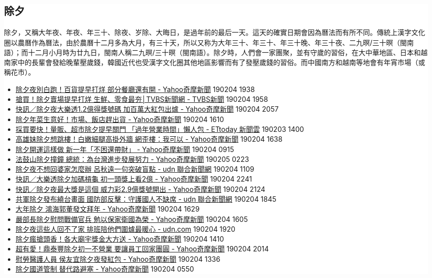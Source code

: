 ## 除夕

除夕，又稱大年夜、年夜、年三十、除夜、岁除、大晦日，是過年前的最后一天。這天的確實日期會因為曆法而有所不同。傳統上漢字文化圈以農曆作為曆法，由於農曆十二月多為大月，有三十天，所以又称为大年三十、年三十、年三十晚、年三十夜、二九暝/三十暝（閩南語）；而十二月小月時为廿九日，閩南人稱二九暝/三十暝（閩南語）。除夕時，人們會一家團聚，並有守歲的習俗，在大中華地區、日本和越南家中的長輩會發給晚輩壓歲錢，韓國近代也受漢字文化圈其他地區影響而有了發壓歲錢的習俗。而中國南方和越南等地會有年宵市場（或稱花市）。
- [除夕夜別白跑！百貨提早打烊 部分餐廳還有開 - Yahoo奇摩新聞](https://tw.news.yahoo.com/%E9%99%A4%E5%A4%95%E5%A4%9C%E5%88%A5%E7%99%BD%E8%B7%91-%E7%99%BE%E8%B2%A8%E6%8F%90%E6%97%A9%E6%89%93%E7%83%8A-%E9%83%A8%E5%88%86%E9%A4%90%E5%BB%B3%E9%82%84%E6%9C%89%E9%96%8B-113859017.html "除夕夜別白跑！百貨提早打烊 部分餐廳還有開 - Yahoo奇摩新聞") 190204 1938
- [搶買！除夕賣場提早打烊 生鮮、零食最夯│TVBS新聞網 - TVBS新聞](https://news.tvbs.com.tw/life/1078150 "搶買！除夕賣場提早打烊 生鮮、零食最夯│TVBS新聞網 - TVBS新聞") 190204 1958
- [快訊／除夕夜大樂透1.2億得獎號碼 加百萬大紅包出爐 - Yahoo奇摩新聞](https://tw.news.yahoo.com/%E5%BF%AB%E8%A8%8A-%E9%99%A4%E5%A4%95%E5%A4%9C%E5%A4%A7%E6%A8%82%E9%80%8F1-2%E5%84%84%E5%BE%97%E7%8D%8E%E8%99%9F%E7%A2%BC-%E5%8A%A0%E7%99%BE%E8%90%AC%E5%A4%A7%E7%B4%85%E5%8C%85%E5%87%BA%E7%88%90-125712685.html "快訊／除夕夜大樂透1.2億得獎號碼 加百萬大紅包出爐 - Yahoo奇摩新聞") 190204 2057
- [除夕年菜生意好！市場、飯店趕出貨 - Yahoo奇摩新聞](https://tw.news.yahoo.com/%E9%99%A4%E5%A4%95%E5%B9%B4%E8%8F%9C%E7%94%9F%E6%84%8F%E5%A5%BD-%E5%B8%82%E5%A0%B4-%E9%A3%AF%E5%BA%97%E8%B6%95%E5%87%BA%E8%B2%A8-063052349.html "除夕年菜生意好！市場、飯店趕出貨 - Yahoo奇摩新聞") 190204 1610
- [採買要快！量販、超市除夕提早關門 「過年營業時間」懶人包 - ETtoday 新聞雲](https://www.ettoday.net/news/20190203/1358571.htm "採買要快！量販、超市除夕提早關門 「過年營業時間」懶人包 - ETtoday 新聞雲") 190203 1400
- [高雄妹除夕想跳樓！白嫩細腿高掛外牆 網歪樓：我可以 - Yahoo奇摩新聞](https://tw.news.yahoo.com/%E9%AB%98%E9%9B%84%E5%A6%B9%E9%99%A4%E5%A4%95%E6%83%B3%E8%B7%B3%E6%A8%93-%E7%99%BD%E5%AB%A9%E7%B4%B0%E8%85%BF%E9%AB%98%E6%8E%9B%E5%A4%96%E7%89%86-%E7%B6%B2%E6%AD%AA%E6%A8%93-%E6%88%91%E5%8F%AF%E4%BB%A5-083800447.html "高雄妹除夕想跳樓！白嫩細腿高掛外牆 網歪樓：我可以 - Yahoo奇摩新聞") 190204 1638
- [除夕開運這樣做 新一年「不困還帶財」 - Yahoo奇摩新聞](https://tw.news.yahoo.com/%E9%99%A4%E5%A4%95%E9%96%8B%E9%81%8B%E9%80%99%E6%A8%A3%E5%81%9A-%E6%96%B0-%E5%B9%B4-%E4%B8%8D%E5%9B%B0%E9%82%84%E5%B8%B6%E8%B2%A1-011501381.html "除夕開運這樣做 新一年「不困還帶財」 - Yahoo奇摩新聞") 190204 0915
- [法鼓山除夕撞鐘 總統：為台灣進步發展努力 - Yahoo奇摩新聞](https://tw.news.yahoo.com/%E6%B3%95%E9%BC%93%E5%B1%B1%E9%99%A4%E5%A4%95%E6%92%9E%E9%90%98-%E7%B8%BD%E7%B5%B1-%E7%82%BA%E5%8F%B0%E7%81%A3%E9%80%B2%E6%AD%A5%E7%99%BC%E5%B1%95%E5%8A%AA%E5%8A%9B-182341735.html "法鼓山除夕撞鐘 總統：為台灣進步發展努力 - Yahoo奇摩新聞") 190205 0223
- [除夕夜不想回婆家怎麼辦 呂秋遠一句突破盲點 - udn 聯合新聞網](https://udn.com/news/story/12813/3622702 "除夕夜不想回婆家怎麼辦 呂秋遠一句突破盲點 - udn 聯合新聞網") 190204 1109
- [快訊／大樂透除夕加碼槓龜 初一頭獎上看2億 - Yahoo奇摩新聞](https://tw.news.yahoo.com/%E5%BF%AB%E8%A8%8A-%E5%A4%A7%E6%A8%82%E9%80%8F%E9%99%A4%E5%A4%95%E5%8A%A0%E7%A2%BC%E6%A7%93%E9%BE%9C-%E5%88%9D-%E9%A0%AD%E7%8D%8E%E4%B8%8A%E7%9C%8B2%E5%84%84-144141579.html "快訊／大樂透除夕加碼槓龜 初一頭獎上看2億 - Yahoo奇摩新聞") 190204 2241
- [快訊／除夕夜最大獎是這個 威力彩2.9億獎號開出 - Yahoo奇摩新聞](https://tw.news.yahoo.com/%E5%BF%AB%E8%A8%8A-%E9%99%A4%E5%A4%95%E5%A4%9C%E6%9C%80%E5%A4%A7%E7%8D%8E%E6%98%AF%E9%80%99%E5%80%8B-%E5%A8%81%E5%8A%9B%E5%BD%A92-9%E5%84%84%E7%8D%8E%E8%99%9F%E9%96%8B%E5%87%BA-132405048.html "快訊／除夕夜最大獎是這個 威力彩2.9億獎號開出 - Yahoo奇摩新聞") 190204 2124
- [共軍除夕發布繞台畫面 國防部反擊：守護國人不缺席 - udn 聯合新聞網](https://udn.com/news/story/10930/3631366 "共軍除夕發布繞台畫面 國防部反擊：守護國人不缺席 - udn 聯合新聞網") 190204 1845
- [大年除夕 鴻海郭董發文拜年 - Yahoo奇摩新聞](https://tw.news.yahoo.com/%E5%A4%A7%E5%B9%B4%E9%99%A4%E5%A4%95-%E9%B4%BB%E6%B5%B7%E9%83%AD%E8%91%A3%E7%99%BC%E6%96%87%E6%8B%9C%E5%B9%B4-082948675.html "大年除夕 鴻海郭董發文拜年 - Yahoo奇摩新聞") 190204 1629
- [嚴部長除夕慰問戰備官兵 勉以保家衛國為榮 - Yahoo奇摩新聞](https://tw.news.yahoo.com/%E5%9A%B4%E9%83%A8%E9%95%B7%E9%99%A4%E5%A4%95%E6%85%B0%E5%95%8F%E6%88%B0%E5%82%99%E5%AE%98%E5%85%B5-%E5%8B%89%E4%BB%A5%E4%BF%9D%E5%AE%B6%E8%A1%9B%E5%9C%8B%E7%82%BA%E6%A6%AE-080500535.html "嚴部長除夕慰問戰備官兵 勉以保家衛國為榮 - Yahoo奇摩新聞") 190204 1605
- [除夕夜這些人回不了家 排班陪他們圍爐最暖心 - udn.com](https://udn.com/news/story/7325/3631382 "除夕夜這些人回不了家 排班陪他們圍爐最暖心 - udn.com") 190204 1920
- [除夕瘋搶頭香！各大廟宇獎金大方送 - Yahoo奇摩新聞](https://tw.news.yahoo.com/%E9%99%A4%E5%A4%95%E7%98%8B%E6%90%B6%E9%A0%AD%E9%A6%99-%E5%90%84%E5%A4%A7%E5%BB%9F%E5%AE%87%E7%8D%8E%E9%87%91%E5%A4%A7%E6%96%B9%E9%80%81-060551033.html "除夕瘋搶頭香！各大廟宇獎金大方送 - Yahoo奇摩新聞") 190204 1410
- [超有愛！鼎泰豐除夕初一不營業 要讓員工回家團圓 - Yahoo奇摩新聞](https://tw.news.yahoo.com/%E8%B6%85%E6%9C%89%E6%84%9B-%E9%BC%8E%E6%B3%B0%E8%B1%90%E9%99%A4%E5%A4%95%E5%88%9D-%E4%B8%8D%E7%87%9F%E6%A5%AD-%E8%A6%81%E8%AE%93%E5%93%A1%E5%B7%A5%E5%9B%9E%E5%AE%B6%E5%9C%98%E5%9C%93-111222951.html "超有愛！鼎泰豐除夕初一不營業 要讓員工回家團圓 - Yahoo奇摩新聞") 190204 2014
- [慰勞醫護人員 侯友宜除夕夜發紅包 - Yahoo奇摩新聞](https://tw.news.yahoo.com/%E6%85%B0%E5%8B%9E%E9%86%AB%E8%AD%B7%E4%BA%BA%E5%93%A1-%E4%BE%AF%E5%8F%8B%E5%AE%9C%E9%99%A4%E5%A4%95%E5%A4%9C%E7%99%BC%E7%B4%85%E5%8C%85-042800743.html "慰勞醫護人員 侯友宜除夕夜發紅包 - Yahoo奇摩新聞") 190204 1336
- [除夕國道管制 替代路避塞 - Yahoo奇摩新聞](https://tw.news.yahoo.com/%E9%99%A4%E5%A4%95%E5%9C%8B%E9%81%93%E7%AE%A1%E5%88%B6-%E6%9B%BF%E4%BB%A3%E8%B7%AF%E9%81%BF%E5%A1%9E-215004137.html "除夕國道管制 替代路避塞 - Yahoo奇摩新聞") 190204 0550